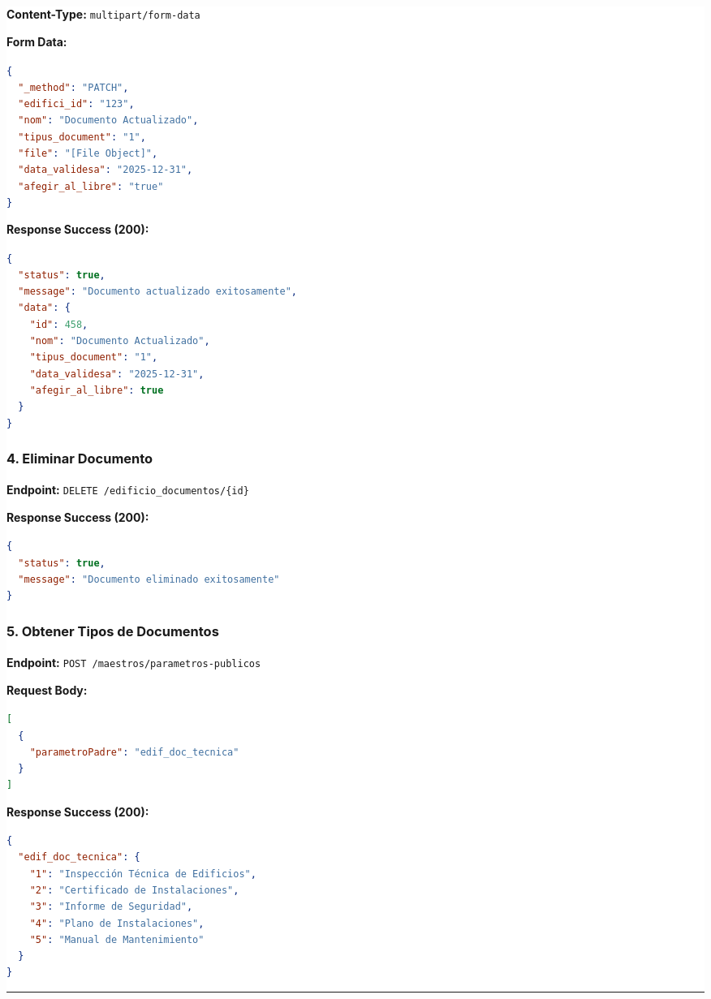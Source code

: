 **Content-Type:** `multipart/form-data`

**Form Data:**
```json
{
  "_method": "PATCH",
  "edifici_id": "123",
  "nom": "Documento Actualizado",
  "tipus_document": "1",
  "file": "[File Object]",
  "data_validesa": "2025-12-31",
  "afegir_al_libre": "true"
}
```

**Response Success (200):**
```json
{
  "status": true,
  "message": "Documento actualizado exitosamente",
  "data": {
    "id": 458,
    "nom": "Documento Actualizado",
    "tipus_document": "1",
    "data_validesa": "2025-12-31",
    "afegir_al_libre": true
  }
}
```

### 4. Eliminar Documento
**Endpoint:** `DELETE /edificio_documentos/{id}`

**Response Success (200):**
```json
{
  "status": true,
  "message": "Documento eliminado exitosamente"
}
```

### 5. Obtener Tipos de Documentos
**Endpoint:** `POST /maestros/parametros-publicos`

**Request Body:**
```json
[
  {
    "parametroPadre": "edif_doc_tecnica"
  }
]
```

**Response Success (200):**
```json
{
  "edif_doc_tecnica": {
    "1": "Inspección Técnica de Edificios",
    "2": "Certificado de Instalaciones",
    "3": "Informe de Seguridad",
    "4": "Plano de Instalaciones",
    "5": "Manual de Mantenimiento"
  }
}
```

---
